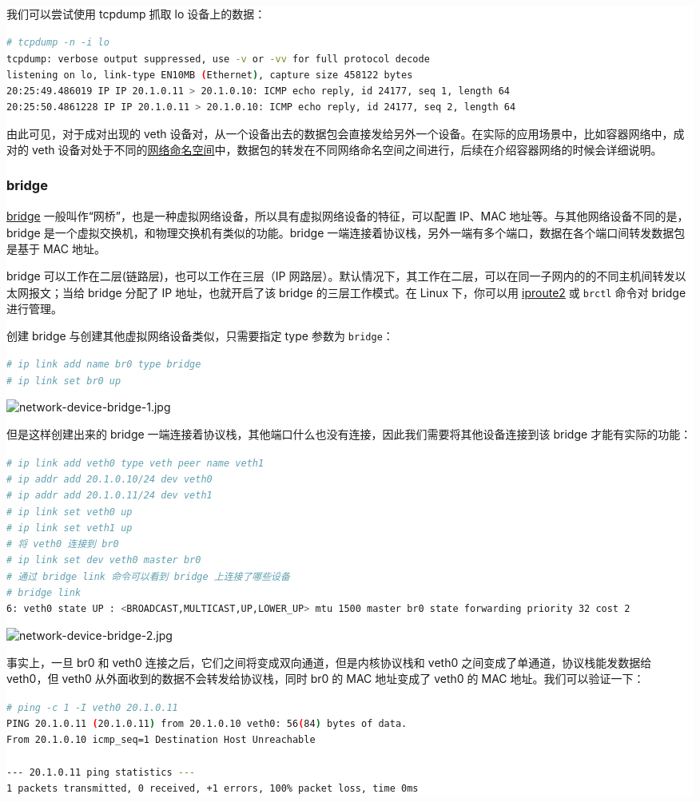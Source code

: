 我们可以尝试使用 tcpdump 抓取 lo 设备上的数据：

```bash
# tcpdump -n -i lo
tcpdump: verbose output suppressed, use -v or -vv for full protocol decode
listening on lo, link-type EN10MB (Ethernet), capture size 458122 bytes
20:25:49.486019 IP IP 20.1.0.11 > 20.1.0.10: ICMP echo reply, id 24177, seq 1, length 64
20:25:50.4861228 IP IP 20.1.0.11 > 20.1.0.10: ICMP echo reply, id 24177, seq 2, length 64
```

由此可见，对于成对出现的 veth 设备对，从一个设备出去的数据包会直接发给另外一个设备。在实际的应用场景中，比如容器网络中，成对的 veth 设备对处于不同的[网络命名空间](https://blog.scottlowe.org/2013/09/04/introducing-linux-network-namespaces/)中，数据包的转发在不同网络命名空间之间进行，后续在介绍容器网络的时候会详细说明。

### bridge

[bridge](https://wiki.linuxfoundation.org/networking/bridge) 一般叫作“网桥”，也是一种虚拟网络设备，所以具有虚拟网络设备的特征，可以配置 IP、MAC 地址等。与其他网络设备不同的是，bridge 是一个虚拟交换机，和物理交换机有类似的功能。bridge 一端连接着协议栈，另外一端有多个端口，数据在各个端口间转发数据包是基于 MAC 地址。

bridge 可以工作在二层(链路层)，也可以工作在三层（IP 网路层）。默认情况下，其工作在二层，可以在同一子网内的的不同主机间转发以太网报文；当给 bridge 分配了 IP 地址，也就开启了该 bridge 的三层工作模式。在 Linux 下，你可以用 [iproute2](https://wiki.linuxfoundation.org/networking/iproute2) 或 `brctl` 命令对 bridge 进行管理。

创建 bridge 与创建其他虚拟网络设备类似，只需要指定 type 参数为 `bridge`：

```bash
# ip link add name br0 type bridge
# ip link set br0 up
```

![network-device-bridge-1.jpg](https://i.loli.net/2020/01/28/JljuUAEyNRfb6Dq.jpg)

但是这样创建出来的 bridge 一端连接着协议栈，其他端口什么也没有连接，因此我们需要将其他设备连接到该 bridge 才能有实际的功能：

```bash
# ip link add veth0 type veth peer name veth1
# ip addr add 20.1.0.10/24 dev veth0
# ip addr add 20.1.0.11/24 dev veth1
# ip link set veth0 up
# ip link set veth1 up
# 将 veth0 连接到 br0
# ip link set dev veth0 master br0
# 通过 bridge link 命令可以看到 bridge 上连接了哪些设备
# bridge link
6: veth0 state UP : <BROADCAST,MULTICAST,UP,LOWER_UP> mtu 1500 master br0 state forwarding priority 32 cost 2
```

![network-device-bridge-2.jpg](https://i.loli.net/2020/01/28/NCUXi4l7zBo83ev.jpg)

事实上，一旦 br0 和 veth0 连接之后，它们之间将变成双向通道，但是内核协议栈和 veth0 之间变成了单通道，协议栈能发数据给 veth0，但 veth0 从外面收到的数据不会转发给协议栈，同时 br0 的 MAC 地址变成了 veth0 的 MAC 地址。我们可以验证一下：

```bash
# ping -c 1 -I veth0 20.1.0.11
PING 20.1.0.11 (20.1.0.11) from 20.1.0.10 veth0: 56(84) bytes of data.
From 20.1.0.10 icmp_seq=1 Destination Host Unreachable

--- 20.1.0.11 ping statistics ---
1 packets transmitted, 0 received, +1 errors, 100% packet loss, time 0ms
```
